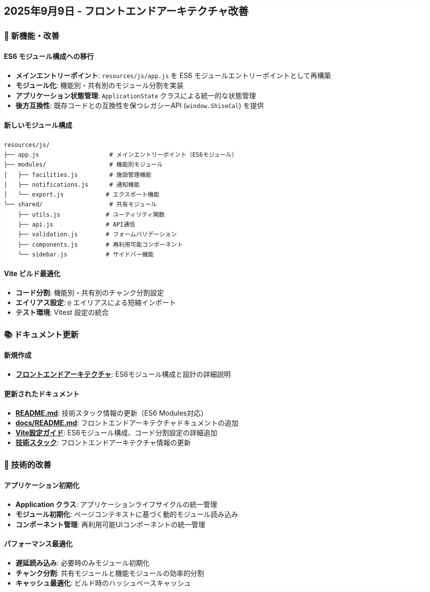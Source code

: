 
## 2025年9月9日 - フロントエンドアーキテクチャ改善

### 🚀 新機能・改善

#### ES6 モジュール構成への移行
- **メインエントリーポイント**: `resources/js/app.js` を ES6 モジュールエントリーポイントとして再構築
- **モジュール化**: 機能別・共有別のモジュール分割を実装
- **アプリケーション状態管理**: `ApplicationState` クラスによる統一的な状態管理
- **後方互換性**: 既存コードとの互換性を保つレガシーAPI (`window.ShiseCal`) を提供

#### 新しいモジュール構成
```
resources/js/
├── app.js                    # メインエントリーポイント（ES6モジュール）
├── modules/                  # 機能別モジュール
│   ├── facilities.js         # 施設管理機能
│   ├── notifications.js      # 通知機能
│   └── export.js            # エクスポート機能
└── shared/                   # 共有モジュール
    ├── utils.js             # ユーティリティ関数
    ├── api.js               # API通信
    ├── validation.js        # フォームバリデーション
    ├── components.js        # 再利用可能コンポーネント
    └── sidebar.js           # サイドバー機能
```

#### Vite ビルド最適化
- **コード分割**: 機能別・共有別のチャンク分割設定
- **エイリアス設定**: `@` エイリアスによる短縮インポート
- **テスト環境**: Vitest 設定の統合

### 📚 ドキュメント更新

#### 新規作成
- **[フロントエンドアーキテクチャ](docs/implementation/FRONTEND_ARCHITECTURE.md)**: ES6モジュール構成と設計の詳細説明

#### 更新されたドキュメント
- **[README.md](README.md)**: 技術スタック情報の更新（ES6 Modules対応）
- **[docs/README.md](docs/README.md)**: フロントエンドアーキテクチャドキュメントの追加
- **[Vite設定ガイド](docs/configuration/VITE_CONFIGURATION.md)**: ES6モジュール構成、コード分割設定の詳細追加
- **[技術スタック](/.kiro/steering/tech.md)**: フロントエンドアーキテクチャ情報の更新

### 🔧 技術的改善

#### アプリケーション初期化
- **Application クラス**: アプリケーションライフサイクルの統一管理
- **モジュール初期化**: ページコンテキストに基づく動的モジュール読み込み
- **コンポーネント管理**: 再利用可能UIコンポーネントの統一管理

#### パフォーマンス最適化
- **遅延読み込み**: 必要時のみモジュール初期化
- **チャンク分割**: 共有モジュールと機能モジュールの効率的分割
- **キャッシュ最適化**: ビルド時のハッシュベースキャッシュ
